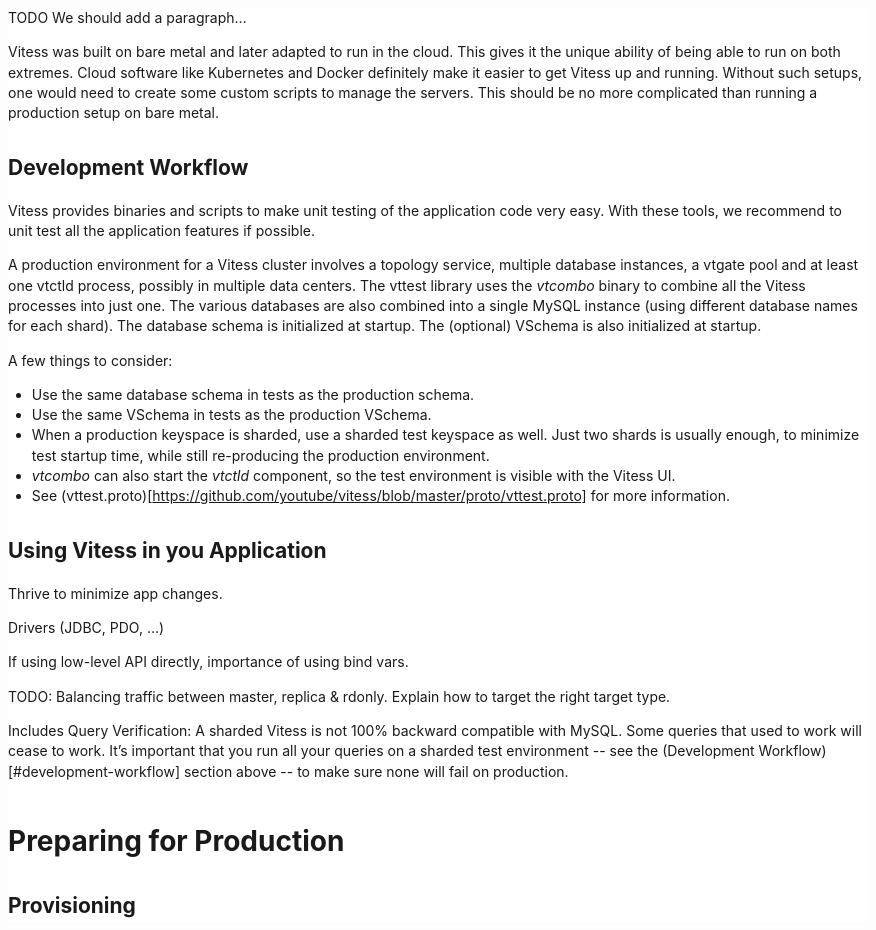 TODO We should add a paragraph…

Vitess was built on bare metal and later adapted to run in the cloud. This gives it the unique ability of being able to run on both extremes. Cloud software like Kubernetes and Docker definitely make it easier to get Vitess up and running. Without such setups, one would need to create some custom scripts to manage the servers. This should be no more complicated than running a production setup on bare metal.

## Development Workflow

Vitess provides binaries and scripts to make unit testing of the application
code very easy. With these tools, we recommend to unit test all the application
features if possible.

A production environment for a Vitess cluster involves a topology service,
multiple database instances, a vtgate pool and at least one vtctld process,
possibly in multiple data centers. The vttest library uses the *vtcombo* binary
to combine all the Vitess processes into just one. The various databases are
also combined into a single MySQL instance (using different database names for
each shard). The database schema is initialized at startup. The (optional)
VSchema is also initialized at startup.

A few things to consider:

* Use the same database schema in tests as the production schema.
* Use the same VSchema in tests as the production VSchema.
* When a production keyspace is sharded, use a sharded test keyspace as
  well. Just two shards is usually enough, to minimize test startup time, while
  still re-producing the production environment.
* *vtcombo* can also start the *vtctld* component, so the test environment is
  visible with the Vitess UI.
* See
  (vttest.proto)[https://github.com/youtube/vitess/blob/master/proto/vttest.proto]
  for more information.

## Using Vitess in you Application

Thrive to minimize app changes.

Drivers (JDBC, PDO, …)

If using low-level API directly, importance of using bind vars.

TODO: Balancing traffic between master, replica & rdonly. Explain how to target the right target type.

Includes Query Verification: A sharded Vitess is not 100% backward compatible with MySQL. Some queries that used to work will cease to work. It’s important that you run all your queries on a sharded test environment -- see the (Development Workflow)[#development-workflow] section above -- to make sure none will fail on production.

# Preparing for Production

## Provisioning
